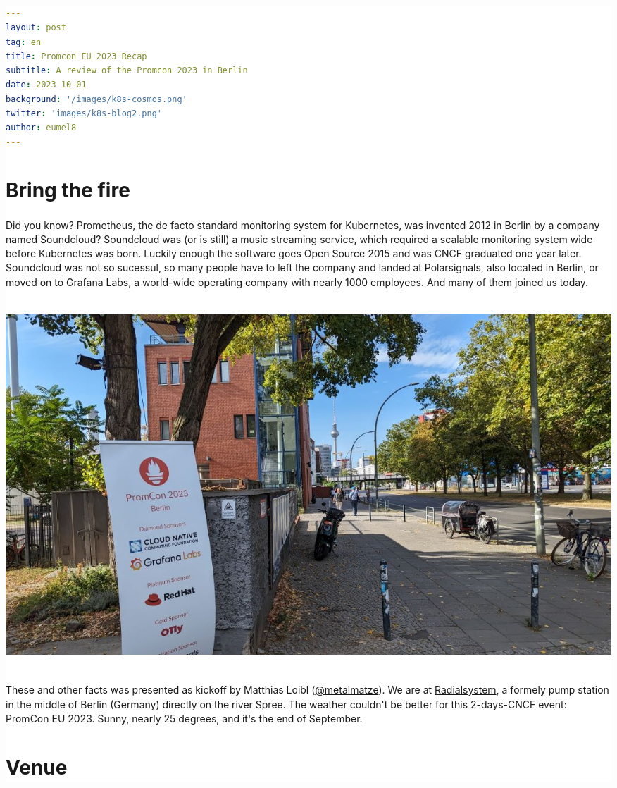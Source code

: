 ```yaml
---
layout: post
tag: en
title: Promcon EU 2023 Recap
subtitle: A review of the Promcon 2023 in Berlin
date: 2023-10-01
background: '/images/k8s-cosmos.png'
twitter: 'images/k8s-blog2.png'
author: eumel8
---
```


# Bring the fire

Did you know? Prometheus, the de facto standard monitoring system for Kubernetes, was invented 2012 in Berlin by a company named Soundcloud? Soundcloud was (or is still) a music streaming service, which required a scalable monitoring system wide before Kubernetes was born. Luckily enough the software goes Open Source 2015 and was CNCF graduated one year later. Soundcloud was not so sucessul, so many people have to left the company and landed at Polarsignals, also located in Berlin, or moved on to Grafana Labs, a world-wide operating company with nearly 1000 employees. And many of them joined us today.

<img src="/images/promcon/promcon17.jpg" width="925" height="525"/>

These and other facts was presented as kickoff by Matthias Loibl ([@metalmatze](github.com/metalmatze)). We are at [Radialsystem](https://www.radialsystem.de), a formely pump station in the middle of Berlin (Germany) directly on the river Spree. The weather couldn't be better for this 2-days-CNCF event: PromCon EU 2023. Sunny, nearly 25 degrees, and it's the end of September. 
# Venue
